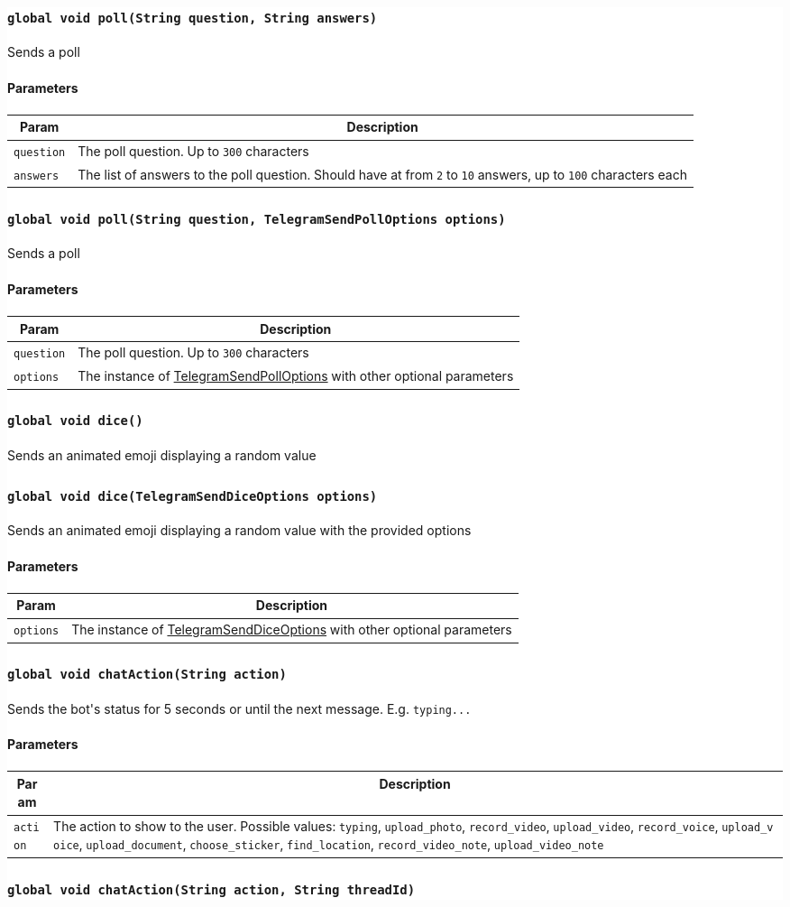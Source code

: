 ### `global void poll(String question, String answers)`

Sends a poll

#### Parameters

| Param      | Description                                                                                                    |
| ---------- | -------------------------------------------------------------------------------------------------------------- |
| `question` | The poll question. Up to `300` characters                                                                      |
| `answers`  | The list of answers to the poll question. Should have at from `2` to `10` answers, up to `100` characters each |

### `global void poll(String question, TelegramSendPollOptions options)`

Sends a poll

#### Parameters

| Param      | Description                                                                                                         |
| ---------- | ------------------------------------------------------------------------------------------------------------------- |
| `question` | The poll question. Up to `300` characters                                                                           |
| `options`  | The instance of [TelegramSendPollOptions](/types/Classes/TelegramSendPollOptions.md) with other optional parameters |

### `global void dice()`

Sends an animated emoji displaying a random value

### `global void dice(TelegramSendDiceOptions options)`

Sends an animated emoji displaying a random value with the provided options

#### Parameters

| Param     | Description                                                                                                         |
| --------- | ------------------------------------------------------------------------------------------------------------------- |
| `options` | The instance of [TelegramSendDiceOptions](/types/Classes/TelegramSendDiceOptions.md) with other optional parameters |

### `global void chatAction(String action)`

Sends the bot's status for 5 seconds or until the next message. E.g. `typing...`

#### Parameters

| Param    | Description                                                                                                                                                                                                                               |
| -------- | ----------------------------------------------------------------------------------------------------------------------------------------------------------------------------------------------------------------------------------------- |
| `action` | The action to show to the user. Possible values: `typing`, `upload_photo`, `record_video`, `upload_video`, `record_voice`, `upload_voice`, `upload_document`, `choose_sticker`, `find_location`, `record_video_note`, `upload_video_note` |

### `global void chatAction(String action, String threadId)`
